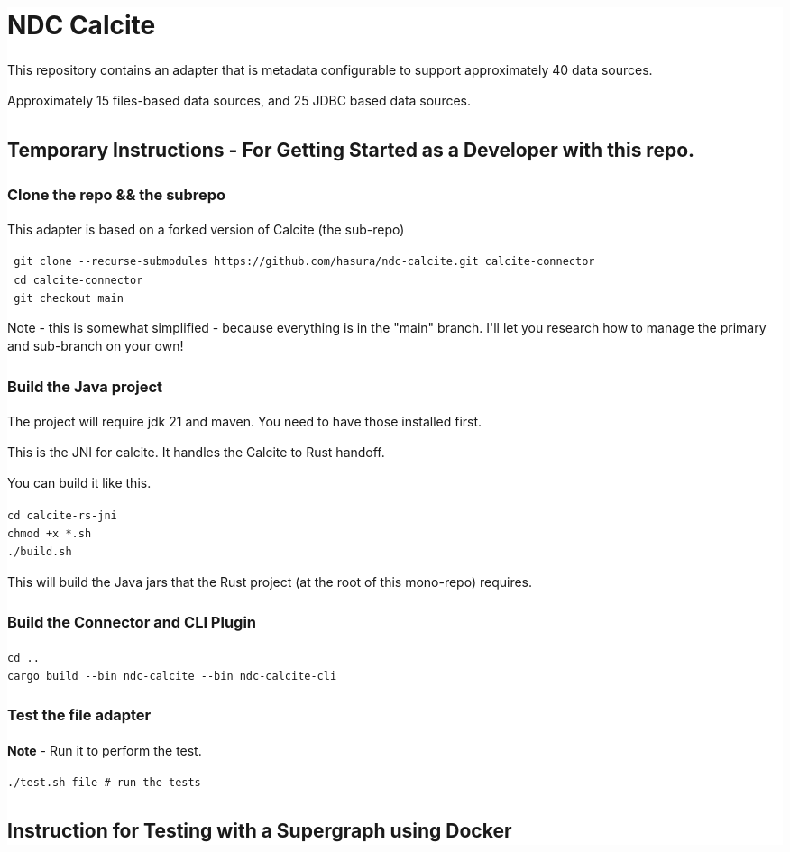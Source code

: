 # NDC Calcite

This repository contains an adapter that is metadata configurable to support approximately 40 data sources.

Approximately 15 files-based data sources, and 25 JDBC based data sources.

## Temporary Instructions - For Getting Started as a Developer with this repo.

### Clone the repo && the subrepo

This adapter is based on a forked version of Calcite (the sub-repo)

```shell
 git clone --recurse-submodules https://github.com/hasura/ndc-calcite.git calcite-connector
 cd calcite-connector
 git checkout main
```

Note - this is somewhat simplified - because everything is in the "main" branch. I'll let you research how to manage
the primary and sub-branch on your own!

### Build the Java project

The project will require jdk 21 and maven. You need to have those installed first.

This is the JNI for calcite. It handles the Calcite to Rust handoff.

You can build it like this.

```shell
cd calcite-rs-jni
chmod +x *.sh
./build.sh
```

This will build the Java jars that the Rust project (at the root of this mono-repo) requires.

### Build the Connector and CLI Plugin

```shell
cd ..
cargo build --bin ndc-calcite --bin ndc-calcite-cli
```

### Test the file adapter

**Note** - Run it to perform the test.

```shell
./test.sh file # run the tests
```

## Instruction for Testing with a Supergraph using Docker
